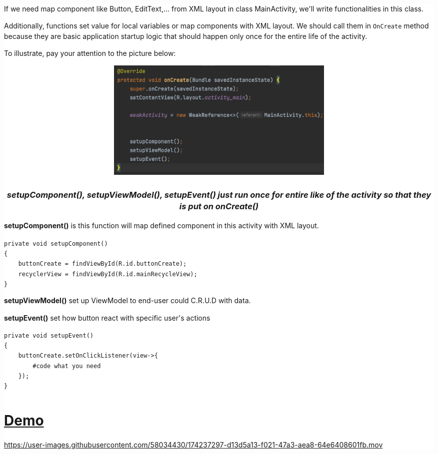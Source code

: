 If we need map component like Button, EditText,... from XML layout in class MainActivity, we'll write functionalities in this class. 

Additionally, functions set value for local variables or map components with XML layout. We should call them in `OnCreate` method because they are basic application startup logic that should happen only once for the entire life of the activity.

To illustrate, pay your attention to the picture below:

<p align="center">
    <img src="./photo/screen3.png" width="420" />
</p>
<h3 align="center">

***setupComponent(), setupViewModel(), setupEvent() just run once for entire like of the activity so that they is put on onCreate()***

</h3>

**setupComponent()** is this function will map defined component in this activity with XML layout.

    private void setupComponent()
    {
        buttonCreate = findViewById(R.id.buttonCreate);
        recyclerView = findViewById(R.id.mainRecycleView);
    }
**setupViewModel()** set up ViewModel to end-user could C.R.U.D with data.

**setupEvent()** set how button react with specific user's actions

    private void setupEvent()
    {
        buttonCreate.setOnClickListener(view->{
            #code what you need
        });
    }

# [**Demo**](#demo)


https://user-images.githubusercontent.com/58034430/174237297-d13d5a13-f021-47a3-aea8-64e6408601fb.mov
